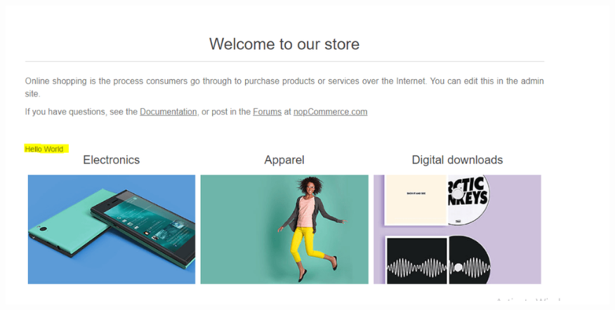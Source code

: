 ![ইমেজ৯](_static/guide-to-expanding-the-functionality-of-the-basic-functions-of-nop-commerce-through-a-plugin/image9.png)
